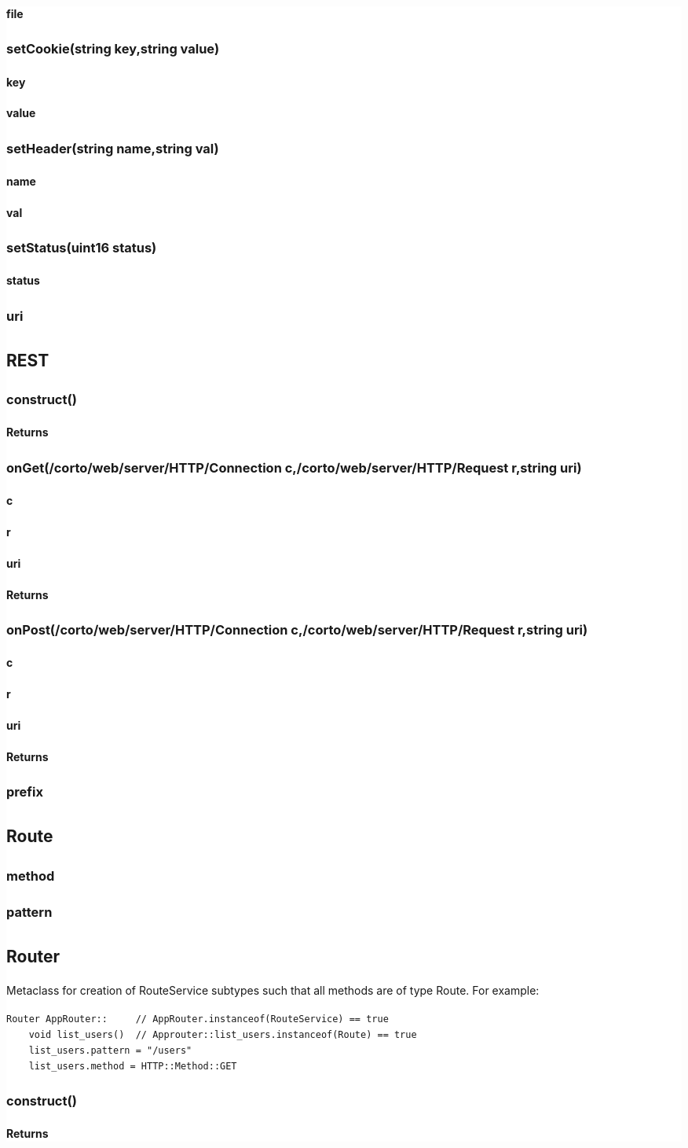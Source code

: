 #### file
### setCookie(string key,string value)
#### key
#### value
### setHeader(string name,string val)
#### name
#### val
### setStatus(uint16 status)
#### status
### uri

## REST
### construct()
#### Returns
### onGet(/corto/web/server/HTTP/Connection c,/corto/web/server/HTTP/Request r,string uri)
#### c
#### r
#### uri
#### Returns
### onPost(/corto/web/server/HTTP/Connection c,/corto/web/server/HTTP/Request r,string uri)
#### c
#### r
#### uri
#### Returns
### prefix

## Route
### method
### pattern

## Router
Metaclass for creation of RouteService subtypes such that all methods are of type Route. For example:

```
Router AppRouter::     // AppRouter.instanceof(RouteService) == true
    void list_users()  // Approuter::list_users.instanceof(Route) == true
    list_users.pattern = "/users"
    list_users.method = HTTP::Method::GET
```
### construct()
#### Returns
